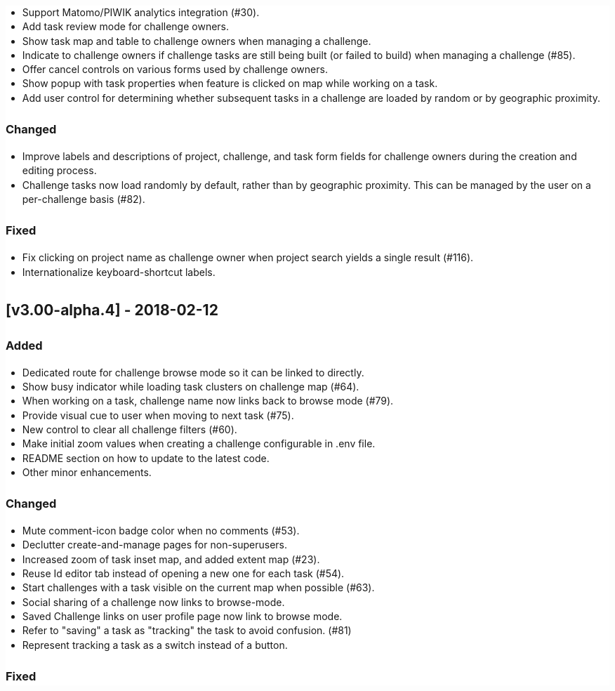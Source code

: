 - Support Matomo/PIWIK analytics integration (#30).
- Add task review mode for challenge owners.
- Show task map and table to challenge owners when managing a challenge.
- Indicate to challenge owners if challenge tasks are still being built
  (or failed to build) when managing a challenge (#85).
- Offer cancel controls on various forms used by challenge owners.
- Show popup with task properties when feature is clicked on map while
  working on a task.
- Add user control for determining whether subsequent tasks in a challenge
  are loaded by random or by geographic proximity.

### Changed

- Improve labels and descriptions of project, challenge, and task form fields
  for challenge owners during the creation and editing process.
- Challenge tasks now load randomly by default, rather than by
  geographic proximity. This can be managed by the user on a per-challenge
  basis (#82).

### Fixed

- Fix clicking on project name as challenge owner when project search yields a
  single result (#116).
- Internationalize keyboard-shortcut labels.

## [v3.00-alpha.4] - 2018-02-12

### Added

- Dedicated route for challenge browse mode so it can be linked to directly.
- Show busy indicator while loading task clusters on challenge map (#64).
- When working on a task, challenge name now links back to browse mode (#79).
- Provide visual cue to user when moving to next task (#75).
- New control to clear all challenge filters (#60).
- Make initial zoom values when creating a challenge configurable in .env file.
- README section on how to update to the latest code.
- Other minor enhancements.

### Changed

- Mute comment-icon badge color when no comments (#53).
- Declutter create-and-manage pages for non-superusers.
- Increased zoom of task inset map, and added extent map (#23).
- Reuse Id editor tab instead of opening a new one for each task (#54).
- Start challenges with a task visible on the current map when possible (#63).
- Social sharing of a challenge now links to browse-mode.
- Saved Challenge links on user profile page now link to browse mode.
- Refer to "saving" a task as "tracking" the task to avoid confusion. (#81)
- Represent tracking a task as a switch instead of a button.

### Fixed
